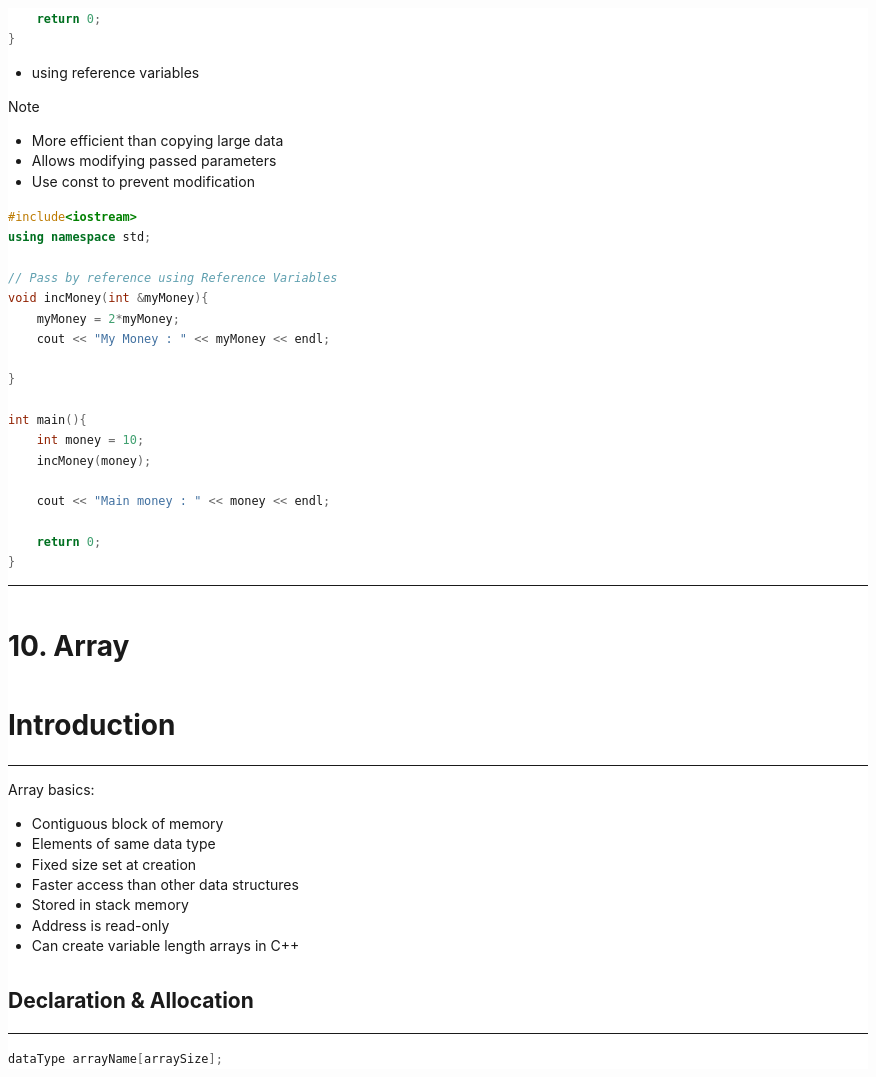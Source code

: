 ```cpp
	return 0;
}
```

- using reference variables 

> [!NOTE]
> - More efficient than copying large data
> - Allows modifying passed parameters
> - Use const to prevent modification

```cpp
#include<iostream>
using namespace std;

// Pass by reference using Reference Variables 
void incMoney(int &myMoney){
	myMoney = 2*myMoney;
	cout << "My Money : " << myMoney << endl;
	
}

int main(){
	int money = 10;
	incMoney(money);
	
	cout << "Main money : " << money << endl;
	
	return 0;
}
```

---

# 10. Array


# Introduction 
---
Array basics: 
- Contiguous block of memory
- Elements of same data type
- Fixed size set at creation
- Faster access than other data structures
- Stored in stack memory
- Address is read-only
- Can create variable length arrays in C++

## Declaration & Allocation
---
```cpp
dataType arrayName[arraySize];
```

